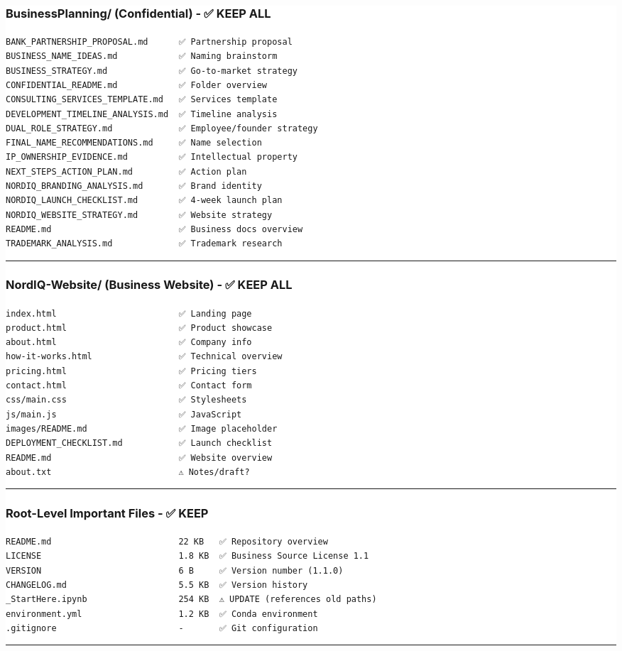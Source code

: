 
### BusinessPlanning/ (Confidential) - ✅ KEEP ALL

```
BANK_PARTNERSHIP_PROPOSAL.md      ✅ Partnership proposal
BUSINESS_NAME_IDEAS.md            ✅ Naming brainstorm
BUSINESS_STRATEGY.md              ✅ Go-to-market strategy
CONFIDENTIAL_README.md            ✅ Folder overview
CONSULTING_SERVICES_TEMPLATE.md   ✅ Services template
DEVELOPMENT_TIMELINE_ANALYSIS.md  ✅ Timeline analysis
DUAL_ROLE_STRATEGY.md             ✅ Employee/founder strategy
FINAL_NAME_RECOMMENDATIONS.md     ✅ Name selection
IP_OWNERSHIP_EVIDENCE.md          ✅ Intellectual property
NEXT_STEPS_ACTION_PLAN.md         ✅ Action plan
NORDIQ_BRANDING_ANALYSIS.md       ✅ Brand identity
NORDIQ_LAUNCH_CHECKLIST.md        ✅ 4-week launch plan
NORDIQ_WEBSITE_STRATEGY.md        ✅ Website strategy
README.md                         ✅ Business docs overview
TRADEMARK_ANALYSIS.md             ✅ Trademark research
```

---

### NordIQ-Website/ (Business Website) - ✅ KEEP ALL

```
index.html                        ✅ Landing page
product.html                      ✅ Product showcase
about.html                        ✅ Company info
how-it-works.html                 ✅ Technical overview
pricing.html                      ✅ Pricing tiers
contact.html                      ✅ Contact form
css/main.css                      ✅ Stylesheets
js/main.js                        ✅ JavaScript
images/README.md                  ✅ Image placeholder
DEPLOYMENT_CHECKLIST.md           ✅ Launch checklist
README.md                         ✅ Website overview
about.txt                         ⚠️ Notes/draft?
```

---

### Root-Level Important Files - ✅ KEEP

```
README.md                         22 KB   ✅ Repository overview
LICENSE                           1.8 KB  ✅ Business Source License 1.1
VERSION                           6 B     ✅ Version number (1.1.0)
CHANGELOG.md                      5.5 KB  ✅ Version history
_StartHere.ipynb                  254 KB  ⚠️ UPDATE (references old paths)
environment.yml                   1.2 KB  ✅ Conda environment
.gitignore                        -       ✅ Git configuration
```

---